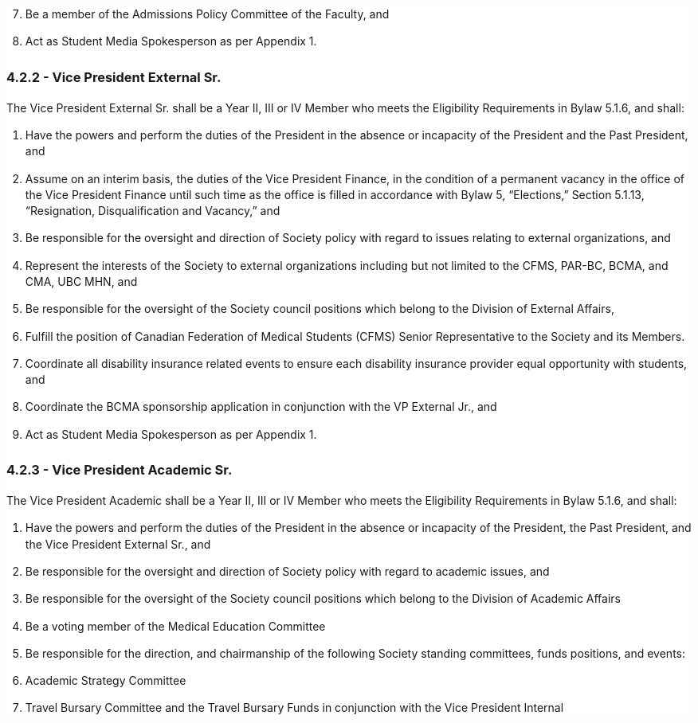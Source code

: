 7.  Be a member of the Admissions Policy Committee of the Faculty, and

8.  Act as Student Media Spokesperson as per Appendix 1.

### 4.2.2 - Vice President External Sr.

The Vice President External Sr. shall be a Year II, III or IV Member who meets the Eligibility Requirements in Bylaw 5.1.6, and shall:

1.  Have the powers and perform the duties of the President in the absence or incapacity of the President and the Past President, and

2.  Assume on an interim basis, the duties of the Vice President Finance, in the condition of a permanent vacancy in the office of the Vice President Finance until such time as the office is filled in accordance with Bylaw 5, “Elections,” Section 5.1.13, “Resignation, Disqualification and Vacancy,” and

3.  Be responsible for the oversight and direction of Society policy with regard to issues relating to external organizations, and

4.  Represent the interests of the Society to external organizations including but not limited to the CFMS, PAR-BC, BCMA, and CMA, UBC MHN, and

5.  Be responsible for the oversight of the Society council positions which belong to the Division of External Affairs,

6.  Fulfill the position of Canadian Federation of Medical Students (CFMS) Senior Representative to the Society and its Members.

7.  Coordinate all disability insurance related events to ensure each disability insurance provider equal opportunity with students, and

8.  Coordinate the BCMA sponsorship application in conjunction with the VP External Jr., and

9.  Act as Student Media Spokesperson as per Appendix 1.

### 4.2.3 - Vice President Academic Sr.

The Vice President Academic shall be a Year II, III or IV Member who meets the Eligibility Requirements in Bylaw 5.1.6, and shall:

1.  Have the powers and perform the duties of the President in the absence or incapacity of the President, the Past President, and the Vice President External Sr., and

2.  Be responsible for the oversight and direction of Society policy with regard to academic issues, and

3.  Be responsible for the oversight of the Society council positions which belong to the Division of Academic Affairs

4.  Be a voting member of the Medical Education Committee

5.  Be responsible for the direction, and chairmanship of the following Society standing committees, funds positions, and events:

6.  Academic Strategy Committee

7.  Travel Bursary Committee and the Travel Bursary Funds in conjunction with the Vice President Internal
